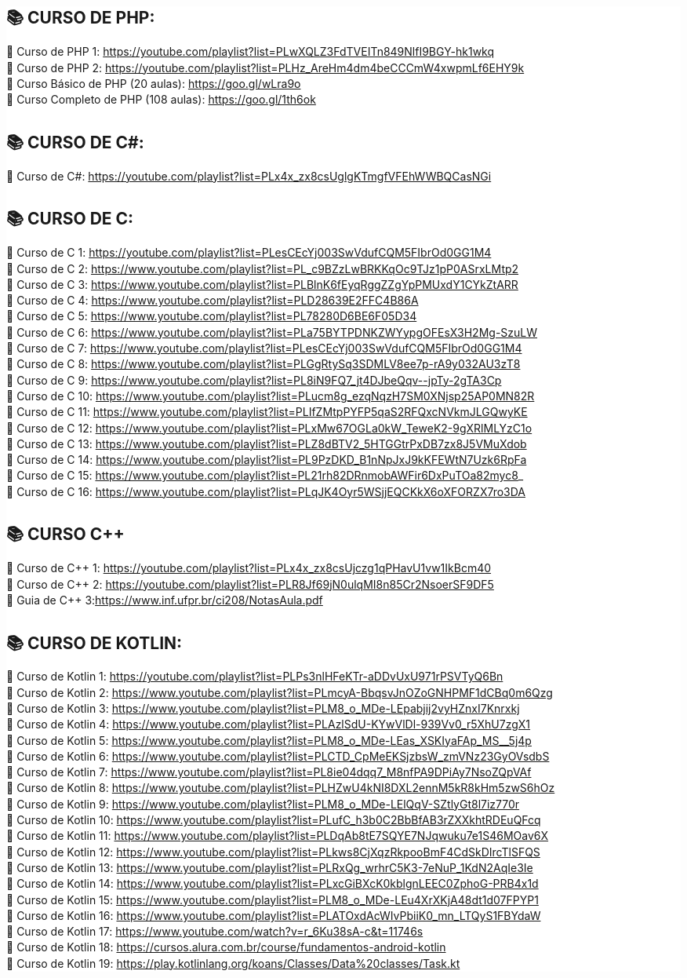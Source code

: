 ## 📚 CURSO DE PHP:

🔖 Curso de PHP 1: https://youtube.com/playlist?list=PLwXQLZ3FdTVEITn849NlfI9BGY-hk1wkq <br>
🔖 Curso de PHP 2: https://youtube.com/playlist?list=PLHz_AreHm4dm4beCCCmW4xwpmLf6EHY9k <br>
🔖 Curso Básico de PHP (20 aulas): https://goo.gl/wLra9o <br>
🔖 Curso Completo de PHP (108 aulas): https://goo.gl/1th6ok <br>

## 📚 CURSO DE C#:

🔖 Curso de C#: https://youtube.com/playlist?list=PLx4x_zx8csUglgKTmgfVFEhWWBQCasNGi

## 📚 CURSO DE C:

🔖 Curso de C 1: https://youtube.com/playlist?list=PLesCEcYj003SwVdufCQM5FIbrOd0GG1M4 <br>
🔖 Curso de C 2: https://www.youtube.com/playlist?list=PL_c9BZzLwBRKKqOc9TJz1pP0ASrxLMtp2 <br>
🔖 Curso de C 3: https://www.youtube.com/playlist?list=PLBlnK6fEyqRggZZgYpPMUxdY1CYkZtARR <br>
🔖 Curso de C 4: https://www.youtube.com/playlist?list=PLD28639E2FFC4B86A <br>
🔖 Curso de C 5: https://www.youtube.com/playlist?list=PL78280D6BE6F05D34 <br>
🔖 Curso de C 6: https://www.youtube.com/playlist?list=PLa75BYTPDNKZWYypgOFEsX3H2Mg-SzuLW <br>
🔖 Curso de C 7: https://www.youtube.com/playlist?list=PLesCEcYj003SwVdufCQM5FIbrOd0GG1M4 <br>
🔖 Curso de C 8: https://www.youtube.com/playlist?list=PLGgRtySq3SDMLV8ee7p-rA9y032AU3zT8 <br>
🔖 Curso de C 9: https://www.youtube.com/playlist?list=PL8iN9FQ7_jt4DJbeQqv--jpTy-2gTA3Cp <br>
🔖 Curso de C 10: https://www.youtube.com/playlist?list=PLucm8g_ezqNqzH7SM0XNjsp25AP0MN82R <br>
🔖 Curso de C 11: https://www.youtube.com/playlist?list=PLIfZMtpPYFP5qaS2RFQxcNVkmJLGQwyKE <br>
🔖 Curso de C 12: https://www.youtube.com/playlist?list=PLxMw67OGLa0kW_TeweK2-9gXRlMLYzC1o <br>
🔖 Curso de C 13: https://www.youtube.com/playlist?list=PLZ8dBTV2_5HTGGtrPxDB7zx8J5VMuXdob <br>
🔖 Curso de C 14: https://www.youtube.com/playlist?list=PL9PzDKD_B1nNpJxJ9kKFEWtN7Uzk6RpFa <br>
🔖 Curso de C 15: https://www.youtube.com/playlist?list=PL21rh82DRnmobAWFir6DxPuTOa82myc8_ <br>
🔖 Curso de C 16: https://www.youtube.com/playlist?list=PLqJK4Oyr5WSjjEQCKkX6oXFORZX7ro3DA

## 📚 CURSO C++

🔖 Curso de C++ 1: https://youtube.com/playlist?list=PLx4x_zx8csUjczg1qPHavU1vw1IkBcm40 <br>
🔖 Curso de C++ 2: https://youtube.com/playlist?list=PLR8Jf69jN0ulqMI8n85Cr2NsoerSF9DF5 <br>
🔖 Guia de C++ 3:https://www.inf.ufpr.br/ci208/NotasAula.pdf <br>

## 📚 CURSO DE KOTLIN:

🔖 Curso de Kotlin 1: https://youtube.com/playlist?list=PLPs3nlHFeKTr-aDDvUxU971rPSVTyQ6Bn <br>
🔖 Curso de Kotlin 2: https://www.youtube.com/playlist?list=PLmcyA-BbqsvJnOZoGNHPMF1dCBq0m6Qzg <br>
🔖 Curso de Kotlin 3: https://www.youtube.com/playlist?list=PLM8_o_MDe-LEpabjij2vyHZnxI7Knrxkj <br>
🔖 Curso de Kotlin 4: https://www.youtube.com/playlist?list=PLAzlSdU-KYwVlDl-939Vv0_r5XhU7zgX1 <br>
🔖 Curso de Kotlin 5: https://www.youtube.com/playlist?list=PLM8_o_MDe-LEas_XSKIyaFAp_MS__5j4p <br>
🔖 Curso de Kotlin 6: https://www.youtube.com/playlist?list=PLCTD_CpMeEKSjzbsW_zmVNz23GyOVsdbS <br>
🔖 Curso de Kotlin 7: https://www.youtube.com/playlist?list=PL8ie04dqq7_M8nfPA9DPiAy7NsoZQpVAf <br>
🔖 Curso de Kotlin 8: https://www.youtube.com/playlist?list=PLHZwU4kNI8DXL2ennM5kR8kHm5zwS6hOz <br>
🔖 Curso de Kotlin 9: https://www.youtube.com/playlist?list=PLM8_o_MDe-LElQqV-SZtlyGt8l7iz770r <br>
🔖 Curso de Kotlin 10: https://www.youtube.com/playlist?list=PLufC_h3b0C2BbBfAB3rZXXkhtRDEuQFcq <br>
🔖 Curso de Kotlin 11: https://www.youtube.com/playlist?list=PLDqAb8tE7SQYE7NJqwuku7e1S46MOav6X <br>
🔖 Curso de Kotlin 12: https://www.youtube.com/playlist?list=PLkws8CjXqzRkpooBmF4CdSkDIrcTlSFQS <br>
🔖 Curso de Kotlin 13: https://www.youtube.com/playlist?list=PLRxQg_wrhrC5K3-7eNuP_1KdN2AqIe3Ie <br>
🔖 Curso de Kotlin 14: https://www.youtube.com/playlist?list=PLxcGiBXcK0kblgnLEEC0ZphoG-PRB4x1d <br>
🔖 Curso de Kotlin 15: https://www.youtube.com/playlist?list=PLM8_o_MDe-LEu4XrXKjA48dt1d07FPYP1 <br>
🔖 Curso de Kotlin 16: https://www.youtube.com/playlist?list=PLATOxdAcWIvPbiiK0_mn_LTQyS1FBYdaW <br>
🔖 Curso de Kotlin 17: https://www.youtube.com/watch?v=r_6Ku38sA-c&t=11746s <br>
🔖 Curso de Kotlin 18: https://cursos.alura.com.br/course/fundamentos-android-kotlin <br>
🔖 Curso de Kotlin 19: https://play.kotlinlang.org/koans/Classes/Data%20classes/Task.kt <br>
